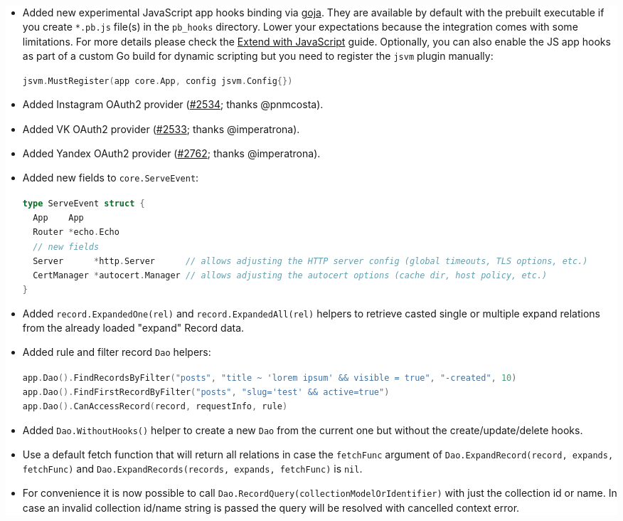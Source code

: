 - Added new experimental JavaScript app hooks binding via [goja](https://github.com/dop251/goja).
  They are available by default with the prebuilt executable if you create `*.pb.js` file(s) in the `pb_hooks` directory.
  Lower your expectations because the integration comes with some limitations. For more details please check the [Extend with JavaScript](https://pocketbase.io/docs/js-overview/) guide.
  Optionally, you can also enable the JS app hooks as part of a custom Go build for dynamic scripting but you need to register the `jsvm` plugin manually:

  ```go
  jsvm.MustRegister(app core.App, config jsvm.Config{})
  ```

- Added Instagram OAuth2 provider ([#2534](https://github.com/pocketbase/pocketbase/pull/2534); thanks @pnmcosta).

- Added VK OAuth2 provider ([#2533](https://github.com/pocketbase/pocketbase/pull/2533); thanks @imperatrona).

- Added Yandex OAuth2 provider ([#2762](https://github.com/pocketbase/pocketbase/pull/2762); thanks @imperatrona).

- Added new fields to `core.ServeEvent`:

  ```go
  type ServeEvent struct {
    App    App
    Router *echo.Echo
    // new fields
    Server      *http.Server      // allows adjusting the HTTP server config (global timeouts, TLS options, etc.)
    CertManager *autocert.Manager // allows adjusting the autocert options (cache dir, host policy, etc.)
  }
  ```

- Added `record.ExpandedOne(rel)` and `record.ExpandedAll(rel)` helpers to retrieve casted single or multiple expand relations from the already loaded "expand" Record data.

- Added rule and filter record `Dao` helpers:

  ```go
  app.Dao().FindRecordsByFilter("posts", "title ~ 'lorem ipsum' && visible = true", "-created", 10)
  app.Dao().FindFirstRecordByFilter("posts", "slug='test' && active=true")
  app.Dao().CanAccessRecord(record, requestInfo, rule)
  ```

- Added `Dao.WithoutHooks()` helper to create a new `Dao` from the current one but without the create/update/delete hooks.

- Use a default fetch function that will return all relations in case the `fetchFunc` argument of `Dao.ExpandRecord(record, expands, fetchFunc)` and `Dao.ExpandRecords(records, expands, fetchFunc)` is `nil`.

- For convenience it is now possible to call `Dao.RecordQuery(collectionModelOrIdentifier)` with just the collection id or name.
  In case an invalid collection id/name string is passed the query will be resolved with cancelled context error.
